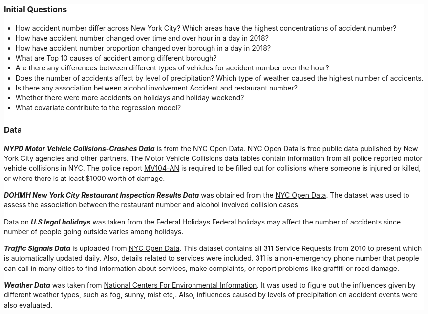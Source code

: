 ### **Initial Questions**

  - How accident number differ across New York City? Which areas have
    the highest concentrations of accident number?
  - How have accident number changed over time and over hour in a day in
    2018?
  - How have accident number proportion changed over borough in a day in
    2018?
  - What are Top 10 causes of accident among different borough?
  - Are there any differences between different types of vehicles for
    accident number over the hour?
  - Does the number of accidents affect by level of precipitation? Which
    type of weather caused the highest number of accidents.
  - Is there any association between alcohol involvement Accident and
    restaurant number?
  - Whether there were more accidents on holidays and holiday weekend?
  - What covariate contribute to the regression model?

### **Data**

***NYPD Motor Vehicle Collisions-Crashes Data*** is from the [NYC Open
Data](https://data.cityofnewyork.us/Public-Safety/Motor-Vehicle-Collisions-Crashes/h9gi-nx95).
NYC Open Data is free public data published by New York City agencies
and other partners. The Motor Vehicle Collisions data tables contain
information from all police reported motor vehicle collisions in NYC.
The police report
[MV104-AN](https://www.nhtsa.gov/sites/nhtsa.dot.gov/files/documents/ny_overlay_mv-104an_rev05_2004.pdf)
is required to be filled out for collisions where someone is injured or
killed, or where there is at least $1000 worth of damage.

***DOHMH New York City Restaurant Inspection Results Data*** was
obtained from the [NYC Open
Data](https://data.cityofnewyork.us/Health/DOHMH-New-York-City-Restaurant-Inspection-Results/43nn-pn8j).
The dataset was used to assess the association between the restaurant
number and alcohol involved collision cases

Data on ***U.S legal holidays*** was taken from the [Federal
Holidays](https://www.redcort.com/us-federal-bank-holidays/).Federal
holidays may affect the number of accidents since number of people going
outside varies among holidays.

***Traffic Signals Data*** is uploaded from [NYC Open
Data](https://data.cityofnewyork.us/Transportation/DOT-Street-Lights-and-Traffic-Signals-311-Service-/jwvp-gyiq).
This dataset contains all 311 Service Requests from 2010 to present
which is automatically updated daily. Also, details related to services
were included. 311 is a non-emergency phone number that people can call
in many cities to find information about services, make complaints, or
report problems like graffiti or road damage.

***Weather Data*** was taken from [National Centers For Environmental
Information](https://www.ncdc.noaa.gov/cdo-web/search). It was used to
figure out the influences given by different weather types, such as fog,
sunny, mist etc,. Also, influences caused by levels of precipitation on
accident events were also evaluated.
